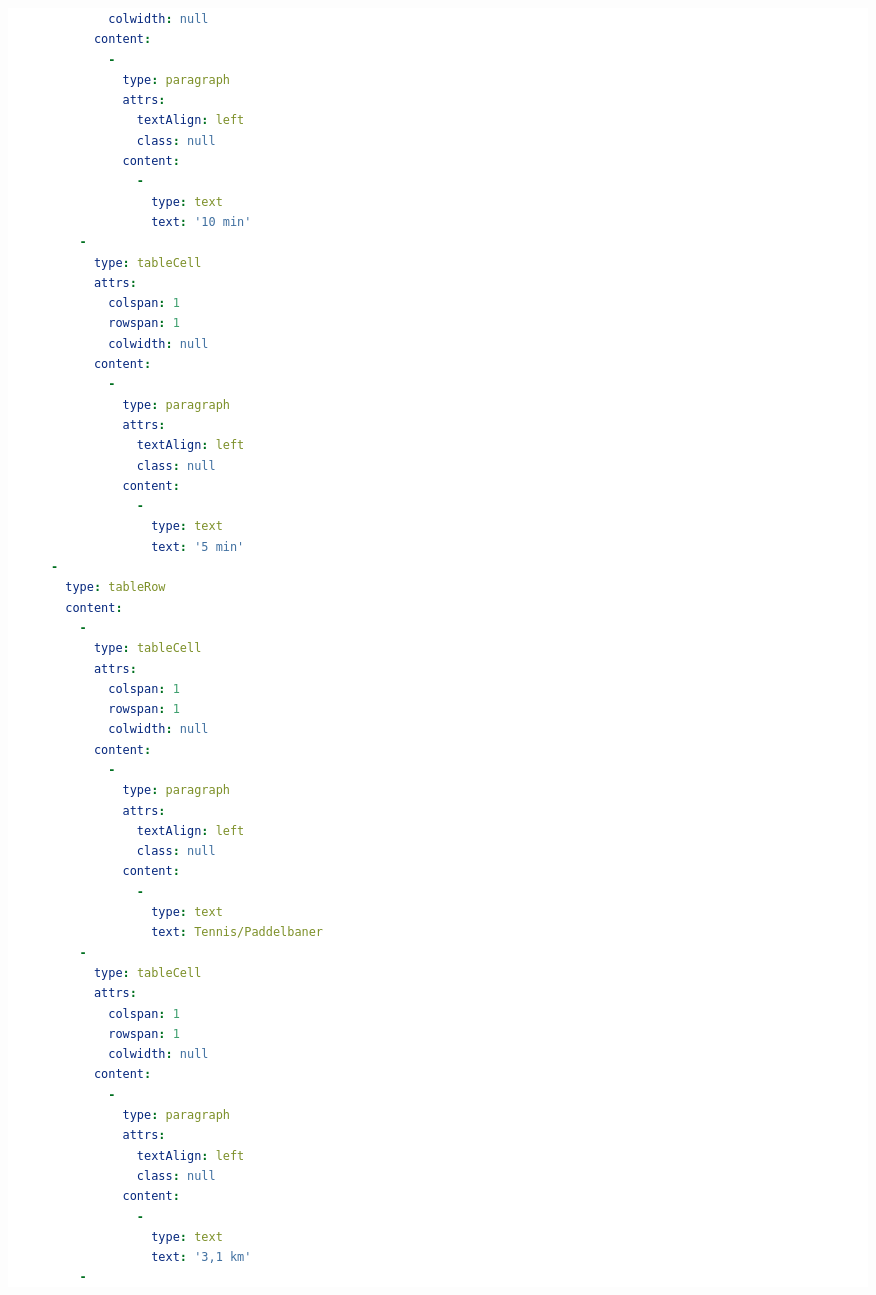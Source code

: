 ```yaml
              colwidth: null
            content:
              -
                type: paragraph
                attrs:
                  textAlign: left
                  class: null
                content:
                  -
                    type: text
                    text: '10 min'
          -
            type: tableCell
            attrs:
              colspan: 1
              rowspan: 1
              colwidth: null
            content:
              -
                type: paragraph
                attrs:
                  textAlign: left
                  class: null
                content:
                  -
                    type: text
                    text: '5 min'
      -
        type: tableRow
        content:
          -
            type: tableCell
            attrs:
              colspan: 1
              rowspan: 1
              colwidth: null
            content:
              -
                type: paragraph
                attrs:
                  textAlign: left
                  class: null
                content:
                  -
                    type: text
                    text: Tennis/Paddelbaner
          -
            type: tableCell
            attrs:
              colspan: 1
              rowspan: 1
              colwidth: null
            content:
              -
                type: paragraph
                attrs:
                  textAlign: left
                  class: null
                content:
                  -
                    type: text
                    text: '3,1 km'
          -
```
